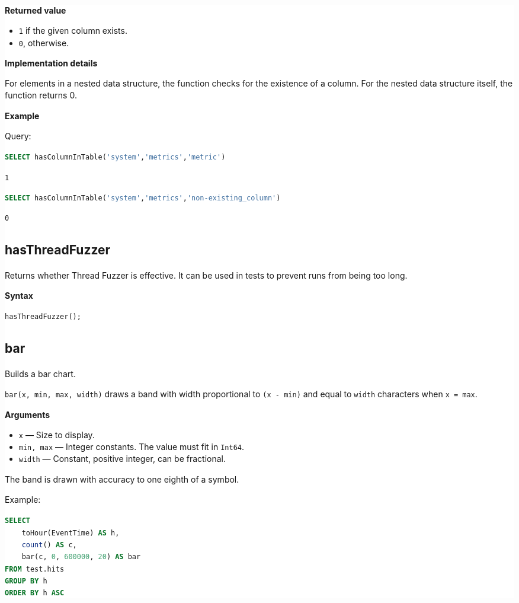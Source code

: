 **Returned value**

- `1` if the given column exists.
- `0`, otherwise.

**Implementation details**

For elements in a nested data structure, the function checks for the existence of a column. For the nested data structure itself, the function returns 0.

**Example**

Query:

```sql
SELECT hasColumnInTable('system','metrics','metric')
```

```response
1
```

```sql
SELECT hasColumnInTable('system','metrics','non-existing_column')
```

```response
0
```

## hasThreadFuzzer

Returns whether Thread Fuzzer is effective. It can be used in tests to prevent runs from being too long.

**Syntax**

```sql
hasThreadFuzzer();
```

## bar

Builds a bar chart.

`bar(x, min, max, width)` draws a band with width proportional to `(x - min)` and equal to `width` characters when `x = max`.

**Arguments**

- `x` — Size to display.
- `min, max` — Integer constants. The value must fit in `Int64`.
- `width` — Constant, positive integer, can be fractional.

The band is drawn with accuracy to one eighth of a symbol.

Example:

```sql
SELECT
    toHour(EventTime) AS h,
    count() AS c,
    bar(c, 0, 600000, 20) AS bar
FROM test.hits
GROUP BY h
ORDER BY h ASC
```
